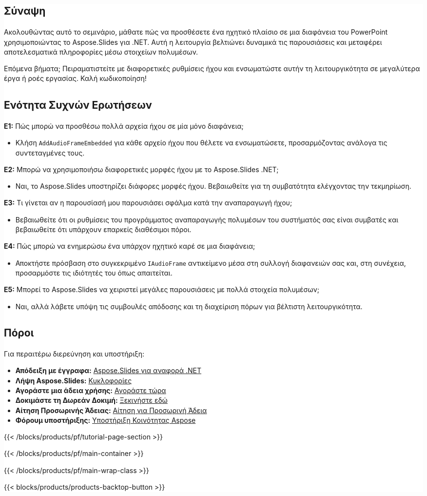 ## Σύναψη

Ακολουθώντας αυτό το σεμινάριο, μάθατε πώς να προσθέσετε ένα ηχητικό πλαίσιο σε μια διαφάνεια του PowerPoint χρησιμοποιώντας το Aspose.Slides για .NET. Αυτή η λειτουργία βελτιώνει δυναμικά τις παρουσιάσεις και μεταφέρει αποτελεσματικά πληροφορίες μέσω στοιχείων πολυμέσων.

Επόμενα βήματα; Πειραματιστείτε με διαφορετικές ρυθμίσεις ήχου και ενσωματώστε αυτήν τη λειτουργικότητα σε μεγαλύτερα έργα ή ροές εργασίας. Καλή κωδικοποίηση!

## Ενότητα Συχνών Ερωτήσεων

**Ε1:** Πώς μπορώ να προσθέσω πολλά αρχεία ήχου σε μία μόνο διαφάνεια;
- Κλήση `AddAudioFrameEmbedded` για κάθε αρχείο ήχου που θέλετε να ενσωματώσετε, προσαρμόζοντας ανάλογα τις συντεταγμένες τους.

**Ε2:** Μπορώ να χρησιμοποιήσω διαφορετικές μορφές ήχου με το Aspose.Slides .NET;
- Ναι, το Aspose.Slides υποστηρίζει διάφορες μορφές ήχου. Βεβαιωθείτε για τη συμβατότητα ελέγχοντας την τεκμηρίωση.

**Ε3:** Τι γίνεται αν η παρουσίασή μου παρουσιάσει σφάλμα κατά την αναπαραγωγή ήχου;
- Βεβαιωθείτε ότι οι ρυθμίσεις του προγράμματος αναπαραγωγής πολυμέσων του συστήματός σας είναι συμβατές και βεβαιωθείτε ότι υπάρχουν επαρκείς διαθέσιμοι πόροι.

**Ε4:** Πώς μπορώ να ενημερώσω ένα υπάρχον ηχητικό καρέ σε μια διαφάνεια;
- Αποκτήστε πρόσβαση στο συγκεκριμένο `IAudioFrame` αντικείμενο μέσα στη συλλογή διαφανειών σας και, στη συνέχεια, προσαρμόστε τις ιδιότητές του όπως απαιτείται.

**Ε5:** Μπορεί το Aspose.Slides να χειριστεί μεγάλες παρουσιάσεις με πολλά στοιχεία πολυμέσων;
- Ναι, αλλά λάβετε υπόψη τις συμβουλές απόδοσης και τη διαχείριση πόρων για βέλτιστη λειτουργικότητα.

## Πόροι

Για περαιτέρω διερεύνηση και υποστήριξη:
- **Απόδειξη με έγγραφα:** [Aspose.Slides για αναφορά .NET](https://reference.aspose.com/slides/net/)
- **Λήψη Aspose.Slides:** [Κυκλοφορίες](https://releases.aspose.com/slides/net/)
- **Αγοράστε μια άδεια χρήσης:** [Αγοράστε τώρα](https://purchase.aspose.com/buy)
- **Δοκιμάστε τη Δωρεάν Δοκιμή:** [Ξεκινήστε εδώ](https://releases.aspose.com/slides/net/)
- **Αίτηση Προσωρινής Άδειας:** [Αίτηση για Προσωρινή Άδεια](https://purchase.aspose.com/temporary-license/)
- **Φόρουμ υποστήριξης:** [Υποστήριξη Κοινότητας Aspose](https://forum.aspose.com/c/slides/11)

{{< /blocks/products/pf/tutorial-page-section >}}

{{< /blocks/products/pf/main-container >}}

{{< /blocks/products/pf/main-wrap-class >}}

{{< blocks/products/products-backtop-button >}}